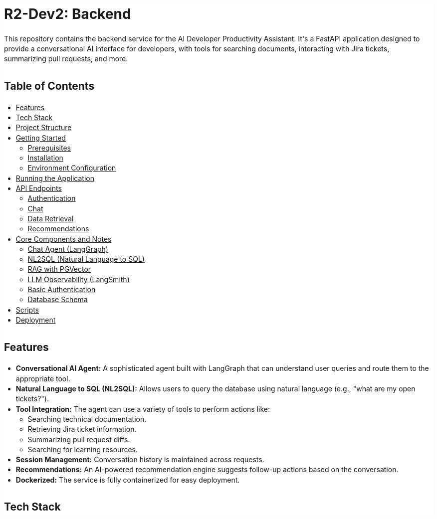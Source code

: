 # R2-Dev2: Backend

This repository contains the backend service for the AI Developer Productivity Assistant. It's a FastAPI application designed to provide a conversational AI interface for developers, with tools for searching documents, interacting with Jira tickets, summarizing pull requests, and more.

## Table of Contents

- [Features](#features)
- [Tech Stack](#tech-stack)
- [Project Structure](#project-structure)
- [Getting Started](#getting-started)
  - [Prerequisites](#prerequisites)
  - [Installation](#installation)
  - [Environment Configuration](#environment-configuration)
- [Running the Application](#running-the-application)
- [API Endpoints](#api-endpoints)
  - [Authentication](#authentication)
  - [Chat](#chat)
  - [Data Retrieval](#data-retrieval)
  - [Recommendations](#recommendations)
- [Core Components and Notes](#core-components-and-notes)
  - [Chat Agent (LangGraph)](#chat-agent-langgraph)
  - [NL2SQL (Natural Language to SQL)](#nl2sql-natural-language-to-sql)
  - [RAG with PGVector](#rag-with-pgvector)
  - [LLM Observability (LangSmith)](#llm-observability-langsmith)
  - [Basic Authentication](#basic-authentication)
  - [Database Schema](#database-schema)
- [Scripts](#scripts)
- [Deployment](#deployment)

## Features

- **Conversational AI Agent:** A sophisticated agent built with LangGraph that can understand user queries and route them to the appropriate tool.
- **Natural Language to SQL (NL2SQL):** Allows users to query the database using natural language (e.g., "what are my open tickets?").
- **Tool Integration:** The agent can use a variety of tools to perform actions like:
  - Searching technical documentation.
  - Retrieving Jira ticket information.
  - Summarizing pull request diffs.
  - Searching for learning resources.
- **Session Management:** Conversation history is maintained across requests.
- **Recommendations:** An AI-powered recommendation engine suggests follow-up actions based on the conversation.
- **Dockerized:** The service is fully containerized for easy deployment.

## Tech Stack
